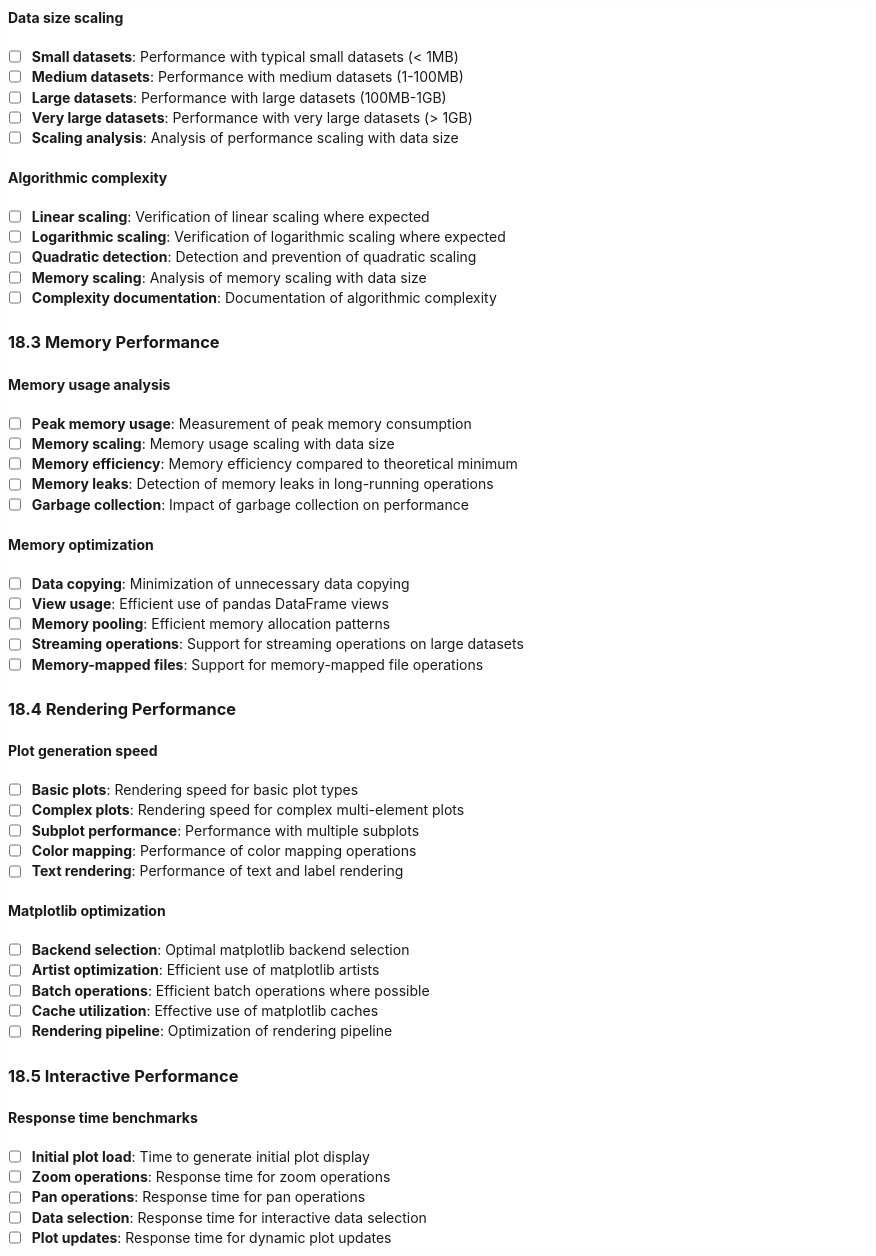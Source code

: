 #### Data size scaling
- [ ] **Small datasets**: Performance with typical small datasets (< 1MB)
- [ ] **Medium datasets**: Performance with medium datasets (1-100MB)
- [ ] **Large datasets**: Performance with large datasets (100MB-1GB)
- [ ] **Very large datasets**: Performance with very large datasets (> 1GB)
- [ ] **Scaling analysis**: Analysis of performance scaling with data size

#### Algorithmic complexity
- [ ] **Linear scaling**: Verification of linear scaling where expected
- [ ] **Logarithmic scaling**: Verification of logarithmic scaling where expected
- [ ] **Quadratic detection**: Detection and prevention of quadratic scaling
- [ ] **Memory scaling**: Analysis of memory scaling with data size
- [ ] **Complexity documentation**: Documentation of algorithmic complexity

### 18.3 Memory Performance

#### Memory usage analysis
- [ ] **Peak memory usage**: Measurement of peak memory consumption
- [ ] **Memory scaling**: Memory usage scaling with data size
- [ ] **Memory efficiency**: Memory efficiency compared to theoretical minimum
- [ ] **Memory leaks**: Detection of memory leaks in long-running operations
- [ ] **Garbage collection**: Impact of garbage collection on performance

#### Memory optimization
- [ ] **Data copying**: Minimization of unnecessary data copying
- [ ] **View usage**: Efficient use of pandas DataFrame views
- [ ] **Memory pooling**: Efficient memory allocation patterns
- [ ] **Streaming operations**: Support for streaming operations on large datasets
- [ ] **Memory-mapped files**: Support for memory-mapped file operations

### 18.4 Rendering Performance

#### Plot generation speed
- [ ] **Basic plots**: Rendering speed for basic plot types
- [ ] **Complex plots**: Rendering speed for complex multi-element plots
- [ ] **Subplot performance**: Performance with multiple subplots
- [ ] **Color mapping**: Performance of color mapping operations
- [ ] **Text rendering**: Performance of text and label rendering

#### Matplotlib optimization
- [ ] **Backend selection**: Optimal matplotlib backend selection
- [ ] **Artist optimization**: Efficient use of matplotlib artists
- [ ] **Batch operations**: Efficient batch operations where possible
- [ ] **Cache utilization**: Effective use of matplotlib caches
- [ ] **Rendering pipeline**: Optimization of rendering pipeline

### 18.5 Interactive Performance

#### Response time benchmarks
- [ ] **Initial plot load**: Time to generate initial plot display
- [ ] **Zoom operations**: Response time for zoom operations
- [ ] **Pan operations**: Response time for pan operations
- [ ] **Data selection**: Response time for interactive data selection
- [ ] **Plot updates**: Response time for dynamic plot updates
